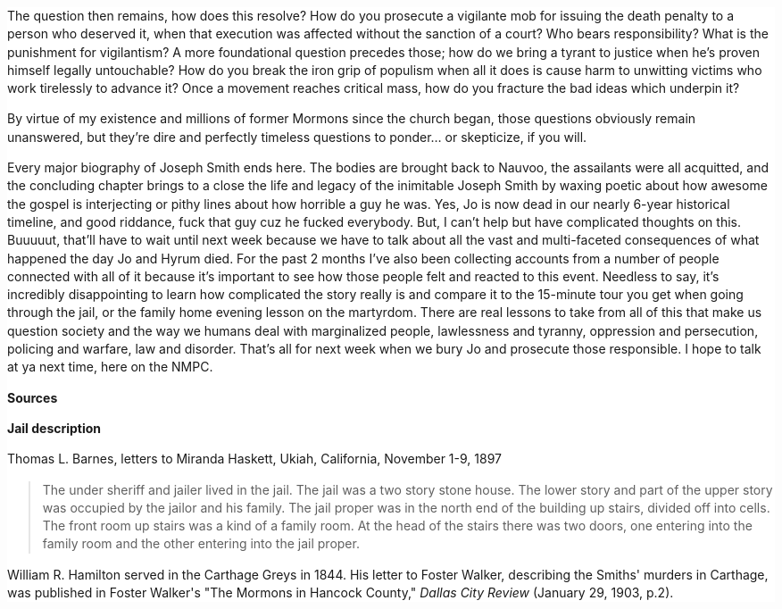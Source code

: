 The question then remains, how does this resolve? How do you prosecute a
vigilante mob for issuing the death penalty to a person who deserved it,
when that execution was affected without the sanction of a court? Who
bears responsibility? What is the punishment for vigilantism? A more
foundational question precedes those; how do we bring a tyrant to
justice when he’s proven himself legally untouchable? How do you break
the iron grip of populism when all it does is cause harm to unwitting
victims who work tirelessly to advance it? Once a movement reaches
critical mass, how do you fracture the bad ideas which underpin it?

By virtue of my existence and millions of former Mormons since the
church began, those questions obviously remain unanswered, but they’re
dire and perfectly timeless questions to ponder… or skepticize, if you
will.

Every major biography of Joseph Smith ends here. The bodies are brought
back to Nauvoo, the assailants were all acquitted, and the concluding
chapter brings to a close the life and legacy of the inimitable Joseph
Smith by waxing poetic about how awesome the gospel is interjecting or
pithy lines about how horrible a guy he was. Yes, Jo is now dead in our
nearly 6-year historical timeline, and good riddance, fuck that guy cuz
he fucked everybody. But, I can’t help but have complicated thoughts on
this. Buuuuut, that’ll have to wait until next week because we have to
talk about all the vast and multi-faceted consequences of what happened
the day Jo and Hyrum died. For the past 2 months I’ve also been
collecting accounts from a number of people connected with all of it
because it’s important to see how those people felt and reacted to this
event. Needless to say, it’s incredibly disappointing to learn how
complicated the story really is and compare it to the 15-minute tour you
get when going through the jail, or the family home evening lesson on
the martyrdom. There are real lessons to take from all of this that make
us question society and the way we humans deal with marginalized people,
lawlessness and tyranny, oppression and persecution, policing and
warfare, law and disorder. That’s all for next week when we bury Jo and
prosecute those responsible. I hope to talk at ya next time, here on the
NMPC.

**Sources**

**Jail description**

Thomas L. Barnes, letters to Miranda Haskett, Ukiah, California,
November 1-9, 1897

> The under sheriff and jailer lived in the jail. The jail was a two
> story stone house. The lower story and part of the upper story was
> occupied by the jailor and his family. The jail proper was in the
> north end of the building up stairs, divided off into cells. The front
> room up stairs was a kind of a family room. At the head of the stairs
> there was two doors, one entering into the family room and the other
> entering into the jail proper.

William R. Hamilton served in the Carthage Greys in 1844. His letter to
Foster Walker, describing the Smiths' murders in Carthage, was published
in Foster Walker's "The Mormons in Hancock County," *Dallas City Review*
(January 29, 1903, p.2).
